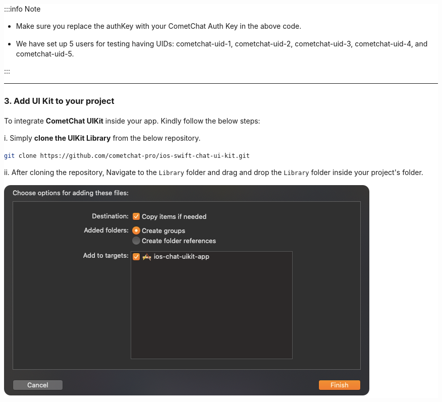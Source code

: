 </TabItem>
</Tabs>




:::info Note

- Make sure you replace the authKey with your CometChat Auth Key in the above code.

- We have set up 5 users for testing having UIDs: cometchat-uid-1, cometchat-uid-2, cometchat-uid-3, cometchat-uid-4, and cometchat-uid-5.

:::

---

### 3. Add UI Kit to your project

To integrate **CometChat UIKit** inside your app. Kindly follow the below steps:

i. Simply **clone the UIKit Library** from the below repository.

<Tabs>
<TabItem value="bash" label="CLI">

```bash
git clone https://github.com/cometchat-pro/ios-swift-chat-ui-kit.git
```

</TabItem>
</Tabs>



ii. After cloning the repository, Navigate to the `Library` folder and drag and drop the `Library` folder inside your project's folder.

![](./assets/1623200159.png)
